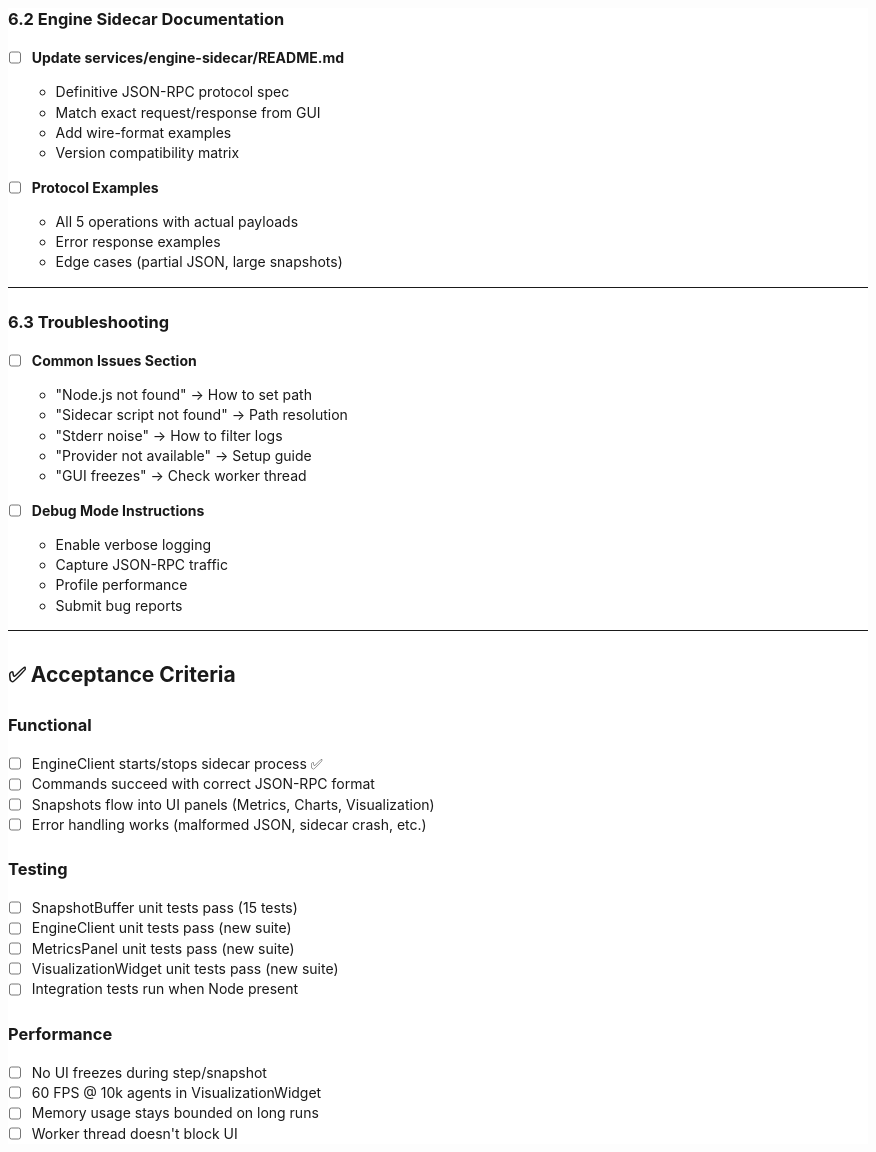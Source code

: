 
### 6.2 Engine Sidecar Documentation

- [ ] **Update services/engine-sidecar/README.md**
  - Definitive JSON-RPC protocol spec
  - Match exact request/response from GUI
  - Add wire-format examples
  - Version compatibility matrix

- [ ] **Protocol Examples**
  - All 5 operations with actual payloads
  - Error response examples
  - Edge cases (partial JSON, large snapshots)

---

### 6.3 Troubleshooting

- [ ] **Common Issues Section**
  - "Node.js not found" → How to set path
  - "Sidecar script not found" → Path resolution
  - "Stderr noise" → How to filter logs
  - "Provider not available" → Setup guide
  - "GUI freezes" → Check worker thread

- [ ] **Debug Mode Instructions**
  - Enable verbose logging
  - Capture JSON-RPC traffic
  - Profile performance
  - Submit bug reports

---

## ✅ Acceptance Criteria

### Functional
- [ ] EngineClient starts/stops sidecar process ✅
- [ ] Commands succeed with correct JSON-RPC format
- [ ] Snapshots flow into UI panels (Metrics, Charts, Visualization)
- [ ] Error handling works (malformed JSON, sidecar crash, etc.)

### Testing
- [ ] SnapshotBuffer unit tests pass (15 tests)
- [ ] EngineClient unit tests pass (new suite)
- [ ] MetricsPanel unit tests pass (new suite)
- [ ] VisualizationWidget unit tests pass (new suite)
- [ ] Integration tests run when Node present

### Performance
- [ ] No UI freezes during step/snapshot
- [ ] 60 FPS @ 10k agents in VisualizationWidget
- [ ] Memory usage stays bounded on long runs
- [ ] Worker thread doesn't block UI

